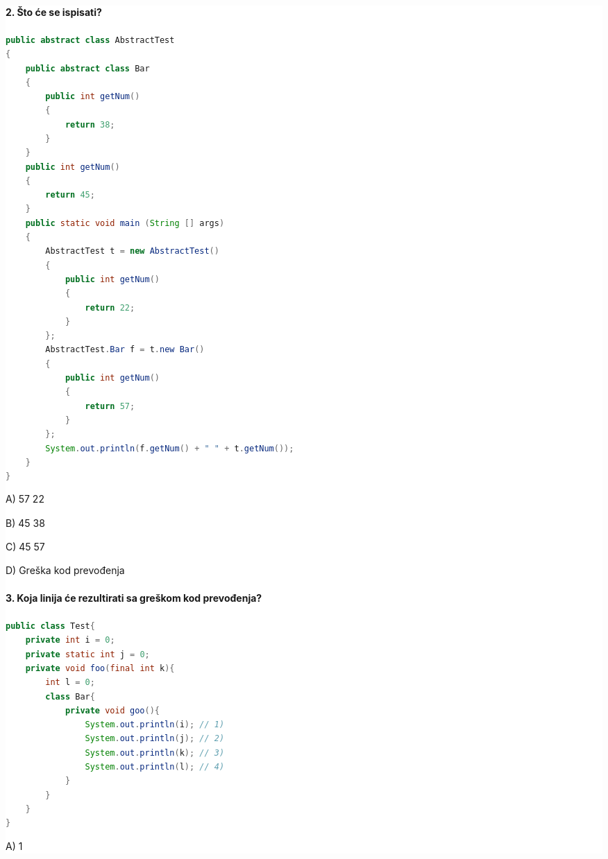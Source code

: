 
#### 2. Što će se ispisati?

```java
public abstract class AbstractTest
{
    public abstract class Bar
    {
        public int getNum()
        {
            return 38;
        }
    }
    public int getNum()
    {
        return 45;
    }
    public static void main (String [] args)
    {
        AbstractTest t = new AbstractTest()
        {
            public int getNum()
            {
                return 22;
            }
        };
        AbstractTest.Bar f = t.new Bar()
        {
            public int getNum()
            {
                return 57;
            }
        };
        System.out.println(f.getNum() + " " + t.getNum());
    }
}
```
A) 57 22 

B) 45 38

C) 45 57 

D) Greška kod prevođenja

#### 3. Koja linija će rezultirati sa greškom kod prevođenja?

```java
public class Test{
    private int i = 0;
    private static int j = 0;
    private void foo(final int k){
        int l = 0;
        class Bar{
            private void goo(){
                System.out.println(i); // 1)
                System.out.println(j); // 2)
                System.out.println(k); // 3)
                System.out.println(l); // 4)
            }
        }
    }
}
```
A) 1 
